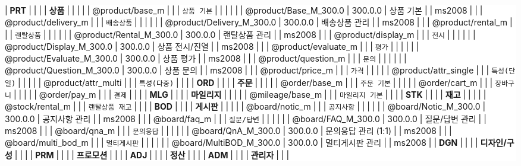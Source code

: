 | **PRT** |                      |                            |           | **상품**           |                      |          |
|         | @product/base_m      |                            |           | `상품 기본`        |                      |          |
|         |                      | @product/Base_M_300.0      | 300.0.0   | 상품 기본          |                      | ms2008   |
|         | @product/delivery_m  |                            |           | `배송상품`         |                      |          |
|         |                      | @product/Delivery_M_300.0  | 300.0.0   | 배송상품 관리       |                      | ms2008   |
|         | @product/rental_m    |                            |           | `랜탈상품`         |                      |          |
|         |                      | @product/Rental_M_300.0    | 300.0.0   | 랜탈상품 관리       |                      | ms2008   |
|         | @product/display_m   |                            |           | `전시`             |                      |          |
|         |                      | @product/Display_M_300.0   | 300.0.0   | 상품 전시/진열      |                      | ms2008   |
|         | @product/evaluate_m  |                            |           | `평가`             |                       |          |
|         |                      | @product/Evaluate_M_300.0  | 300.0.0   | 상품 평가          |                      | ms2008   |
|         | @product/question_m  |                            |           | `문의`             |                      |          |
|         |                      | @product/Question_M_300.0  | 300.0.0   | 상품 문의          |                      | ms2008   |
|         | @product/price_m     |                            |           | `가격`             |                      |          |
|         | @product/attr_single |                            |           | `특성(단일)`        |                      |          |
|         | @product/attr_multi  |                            |           | `특성(다중)`        |                      |          |
| **ORD** |                      |                            |           | **주문**           |                      |          |
|         | @order/base_m        |                            |           | `주문 기본`         |                     |          |
|         | @order/cart_m        |                            |           | `장바구니`          |                     |          |
|         | @order/pay_m         |                            |           | `결제`             |                     |          |
| **MLG** |                      |                            |           | **마일리지**       |                      |          |
|         | @mileage/base_m      |                            |           | `마일리지 기본`     |                      |          |
| **STK** |                      |                            |           | **재고**           |                      |          |
|         | @stock/rental_m      |                            |           | `랜탈상품 재고`     |                      |          |
| **BOD** |                      |                            |           | **게시판**          |                      |          |
|         | @board/notic_m       |                            |           | `공지사항`          |                      |          |
|         |                      | @board/Notic_M_300.0       | 300.0.0   | 공지사항 관리       |                      | ms2008   |
|         | @board/faq_m         |                            |           | `질문/답변`         |                      |          |
|         |                      | @board/FAQ_M_300.0         | 300.0.0   | 질문/답변 관리      |                      | ms2008   |
|         | @board/qna_m         |                            |           | `문의응답`          |                      |          |
|         |                      | @board/QnA_M_300.0         | 300.0.0   | 문의응답 관리 (1:1) |                      | ms2008   |
|         | @board/multi_bod_m   |                            |           | `멀티게시판`        |                      |          |
|         |                      | @board/MultiBOD_M_300.0    | 300.0.0   | 멀티게시판 관리     |                      | ms2008   |
| **DGN** |                      |                            |           | **디자인/구성**     |                      |          |
| **PRM** |                      |                            |           | **프로모션**        |                      |          |
| **ADJ** |                      |                            |           | **정산**           |                      |          |
| **ADM** |                      |                            |           | **관리자**         |                      |          |